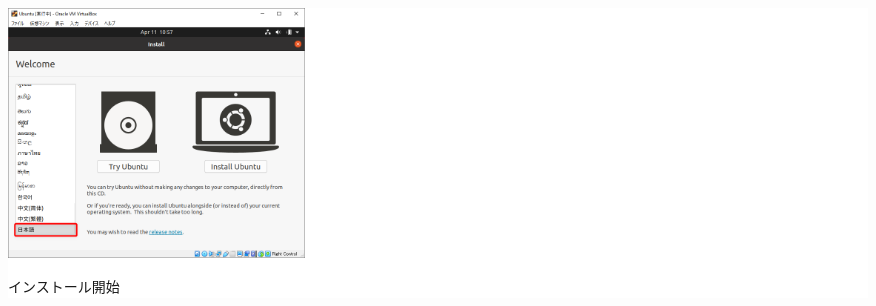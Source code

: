 <a href="images\2021-04-12-01-01-53.png"><img src="images\2021-04-12-01-01-53.png" height="250"/></a>
<div class="imgtitle">インストール開始</div>